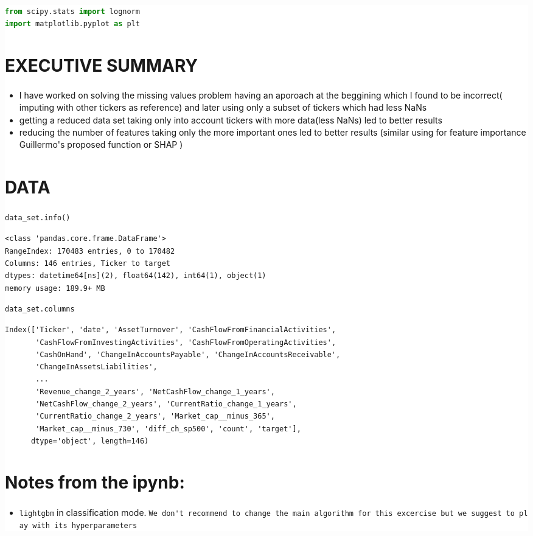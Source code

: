
```python
from scipy.stats import lognorm
import matplotlib.pyplot as plt
```

# EXECUTIVE SUMMARY
* I have worked on solving the missing values problem having an aporoach at the beggining which I found to be incorrect( imputing with other tickers as reference) and later using only a subset of tickers which had less NaNs
* getting a reduced data set taking only into account tickers with more data(less NaNs) led to better results
* reducing the number of features taking only the more important ones led to better results (similar using for feature importance Guillermo's proposed function  or SHAP )

# DATA



```python
data_set.info()

```

    <class 'pandas.core.frame.DataFrame'>
    RangeIndex: 170483 entries, 0 to 170482
    Columns: 146 entries, Ticker to target
    dtypes: datetime64[ns](2), float64(142), int64(1), object(1)
    memory usage: 189.9+ MB



```python
data_set.columns
```




    Index(['Ticker', 'date', 'AssetTurnover', 'CashFlowFromFinancialActivities',
           'CashFlowFromInvestingActivities', 'CashFlowFromOperatingActivities',
           'CashOnHand', 'ChangeInAccountsPayable', 'ChangeInAccountsReceivable',
           'ChangeInAssetsLiabilities',
           ...
           'Revenue_change_2_years', 'NetCashFlow_change_1_years',
           'NetCashFlow_change_2_years', 'CurrentRatio_change_1_years',
           'CurrentRatio_change_2_years', 'Market_cap__minus_365',
           'Market_cap__minus_730', 'diff_ch_sp500', 'count', 'target'],
          dtype='object', length=146)



# Notes from the ipynb:
* `lightgbm` in classification mode. `We don't recommend to change the main algorithm for this excercise but we suggest to play with its hyperparameters`
